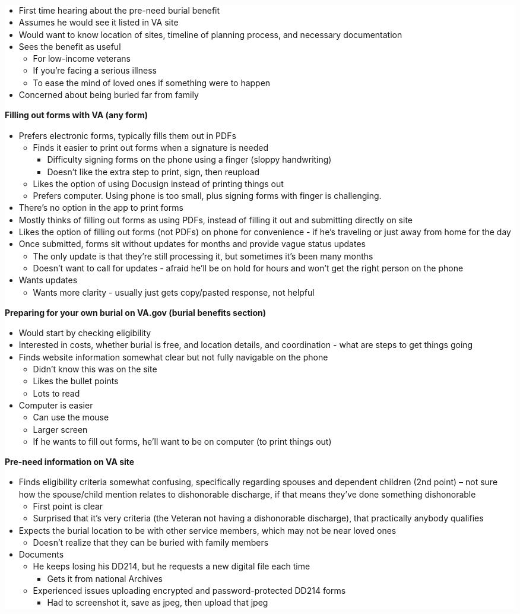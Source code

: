 * First time hearing about the pre-need burial benefit
* Assumes he would see it listed in VA site
* Would want to know location of sites, timeline of planning process, and necessary documentation
* Sees the benefit as useful
    * For low-income veterans
    * If you’re facing a serious illness
    * To ease the mind of loved ones if something were to happen
* Concerned about being buried far from family

__Filling out forms with VA (any form)__



* Prefers electronic forms, typically fills them out in PDFs
    * Finds it easier to print out forms when a signature is needed
        * Difficulty signing forms on the phone using a finger (sloppy handwriting)
        * Doesn’t like the extra step to print, sign, then reupload
    * Likes the option of using Docusign instead of printing things out
    * Prefers computer. Using phone is too small, plus signing forms with finger is challenging.
* There’s no option in the app to print forms
* Mostly thinks of filling out forms as using PDFs, instead of filling it out and submitting directly on site
* Likes the option of filling out forms (not PDFs) on phone for convenience - if he’s traveling or just away from home for the day
* Once submitted, forms sit without updates for months and provide vague status updates
    * The only update is that they’re still processing it, but sometimes it’s been many months
    * Doesn’t want to call for updates - afraid he’ll be on  hold for hours and won’t get the right person on the phone
* Wants updates
    * Wants more clarity - usually just gets copy/pasted response, not helpful

__Preparing for your own burial on VA.gov (burial benefits section)__



* Would start by checking eligibility
* Interested in costs, whether burial is free, and location details, and coordination - what are steps to get things going
* Finds website information somewhat clear but not fully navigable on the phone
    * Didn’t know this was on the site
    * Likes the bullet points
    * Lots to read
* Computer is easier
    * Can use the mouse
    * Larger screen
    * If he wants to fill out forms, he’ll want to be on computer (to print things out)

__Pre-need information on VA site__



* Finds eligibility criteria somewhat confusing, specifically regarding spouses and dependent children (2nd point) – not sure how the spouse/child mention relates to dishonorable discharge, if that means they’ve done something dishonorable
    * First point is clear
    * Surprised that it’s very criteria (the Veteran not having a dishonorable discharge), that practically anybody qualifies
* Expects the burial location to be with other service members, which may not be near loved ones
    * Doesn’t realize that they can be buried with family members
* Documents
    * He keeps losing his DD214, but he requests a new digital file each time
        * Gets it from national Archives
    * Experienced issues uploading encrypted and password-protected DD214 forms
        * Had to screenshot it, save as jpeg, then upload that jpeg
